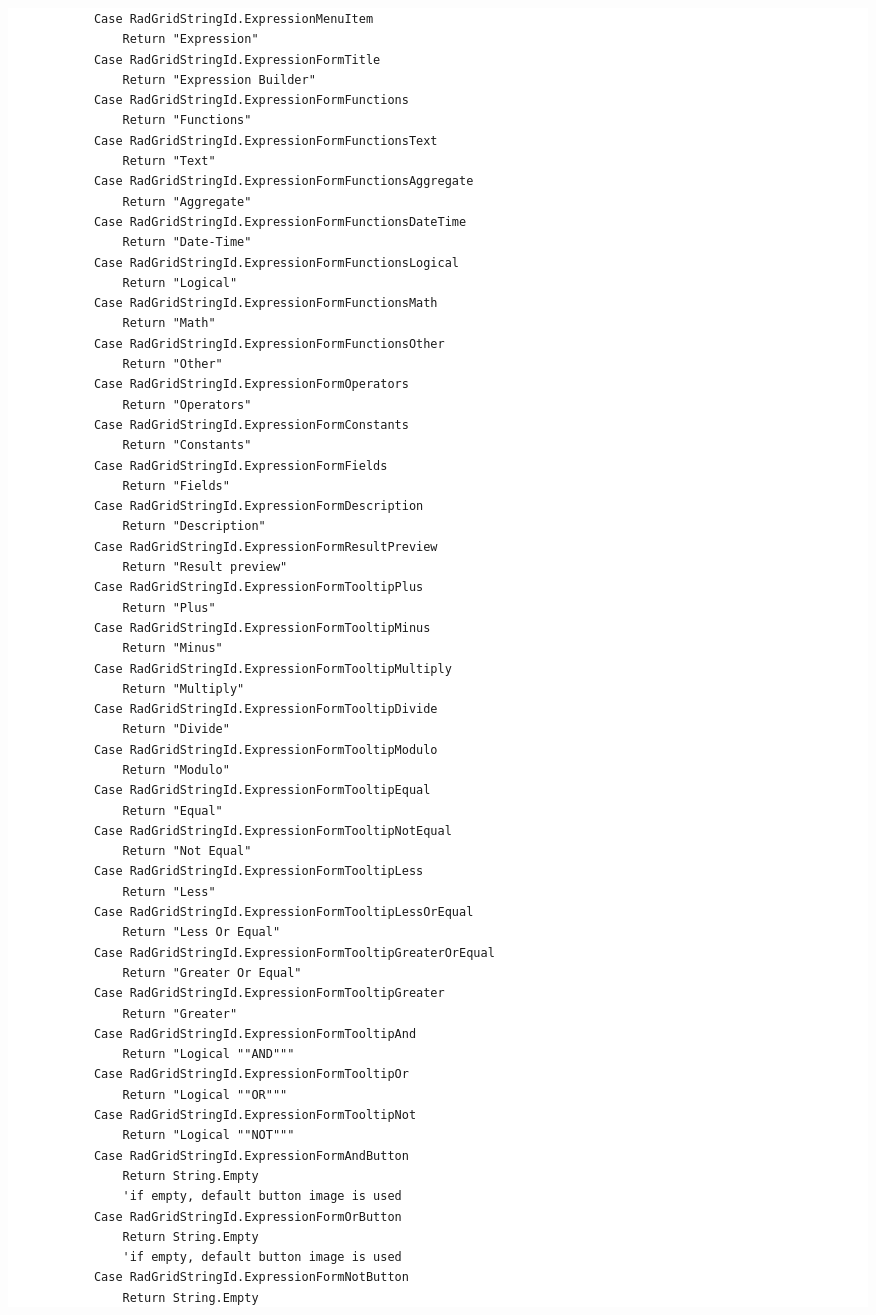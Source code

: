 	            Case RadGridStringId.ExpressionMenuItem
	                Return "Expression"
	            Case RadGridStringId.ExpressionFormTitle
	                Return "Expression Builder"
	            Case RadGridStringId.ExpressionFormFunctions
	                Return "Functions"
	            Case RadGridStringId.ExpressionFormFunctionsText
	                Return "Text"
	            Case RadGridStringId.ExpressionFormFunctionsAggregate
	                Return "Aggregate"
	            Case RadGridStringId.ExpressionFormFunctionsDateTime
	                Return "Date-Time"
	            Case RadGridStringId.ExpressionFormFunctionsLogical
	                Return "Logical"
	            Case RadGridStringId.ExpressionFormFunctionsMath
	                Return "Math"
	            Case RadGridStringId.ExpressionFormFunctionsOther
	                Return "Other"
	            Case RadGridStringId.ExpressionFormOperators
	                Return "Operators"
	            Case RadGridStringId.ExpressionFormConstants
	                Return "Constants"
	            Case RadGridStringId.ExpressionFormFields
	                Return "Fields"
	            Case RadGridStringId.ExpressionFormDescription
	                Return "Description"
	            Case RadGridStringId.ExpressionFormResultPreview
	                Return "Result preview"
	            Case RadGridStringId.ExpressionFormTooltipPlus
	                Return "Plus"
	            Case RadGridStringId.ExpressionFormTooltipMinus
	                Return "Minus"
	            Case RadGridStringId.ExpressionFormTooltipMultiply
	                Return "Multiply"
	            Case RadGridStringId.ExpressionFormTooltipDivide
	                Return "Divide"
	            Case RadGridStringId.ExpressionFormTooltipModulo
	                Return "Modulo"
	            Case RadGridStringId.ExpressionFormTooltipEqual
	                Return "Equal"
	            Case RadGridStringId.ExpressionFormTooltipNotEqual
	                Return "Not Equal"
	            Case RadGridStringId.ExpressionFormTooltipLess
	                Return "Less"
	            Case RadGridStringId.ExpressionFormTooltipLessOrEqual
	                Return "Less Or Equal"
	            Case RadGridStringId.ExpressionFormTooltipGreaterOrEqual
	                Return "Greater Or Equal"
	            Case RadGridStringId.ExpressionFormTooltipGreater
	                Return "Greater"
	            Case RadGridStringId.ExpressionFormTooltipAnd
	                Return "Logical ""AND"""
	            Case RadGridStringId.ExpressionFormTooltipOr
	                Return "Logical ""OR"""
	            Case RadGridStringId.ExpressionFormTooltipNot
	                Return "Logical ""NOT"""
	            Case RadGridStringId.ExpressionFormAndButton
	                Return String.Empty
	                'if empty, default button image is used
	            Case RadGridStringId.ExpressionFormOrButton
	                Return String.Empty
	                'if empty, default button image is used
	            Case RadGridStringId.ExpressionFormNotButton
	                Return String.Empty